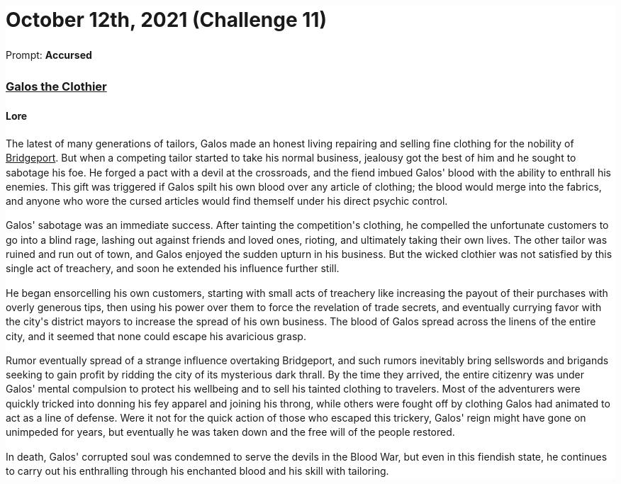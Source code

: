 # October 12th, 2021 (Challenge 11)

Prompt: **Accursed**

### [Galos the Clothier](https://github.com/mpanighetti/dnd5e-monsters/blob/main/humanoids/galos-the-clothier.md)

#### Lore

The latest of many generations of tailors, Galos made an honest living repairing and selling fine clothing for the nobility of [Bridgeport](https://github.com/mpanighetti/dnd5e-mote/blob/main/societies/esterfell-accord/bridgeport/bridgeport.md). But when a competing tailor started to take his normal business, jealousy got the best of him and he sought to sabotage his foe. He forged a pact with a devil at the crossroads, and the fiend imbued Galos' blood with the ability to enthrall his enemies. This gift was triggered if Galos spilt his own blood over any article of clothing; the blood would merge into the fabrics, and anyone who wore the cursed articles would find themself under his direct psychic control.

Galos' sabotage was an immediate success. After tainting the competition's clothing, he compelled the unfortunate customers to go into a blind rage, lashing out against friends and loved ones, rioting, and ultimately taking their own lives. The other tailor was ruined and run out of town, and Galos enjoyed the sudden upturn in his business. But the wicked clothier was not satisfied by this single act of treachery, and soon he extended his influence further still.

He began ensorcelling his own customers, starting with small acts of treachery like increasing the payout of their purchases with overly generous tips, then using his power over them to force the revelation of trade secrets, and eventually currying favor with the city's district mayors to increase the spread of his own business. The blood of Galos spread across the linens of the entire city, and it seemed that none could escape his avaricious grasp.

Rumor eventually spread of a strange influence overtaking Bridgeport, and such rumors inevitably bring sellswords and brigands seeking to gain profit by ridding the city of its mysterious dark thrall. By the time they arrived, the entire citizenry was under Galos' mental compulsion to protect his wellbeing and to sell his tainted clothing to travelers. Most of the adventurers were quickly tricked into donning his fey apparel and joining his throng, while others were fought off by clothing Galos had animated to act as a line of defense. Were it not for the quick action of those who escaped this trickery, Galos' reign might have gone on unimpeded for years, but eventually he was taken down and the free will of the people restored.

In death, Galos' corrupted soul was condemned to serve the devils in the Blood War, but even in this fiendish state, he continues to carry out his enthralling through his enchanted blood and his skill with tailoring.

<figure>